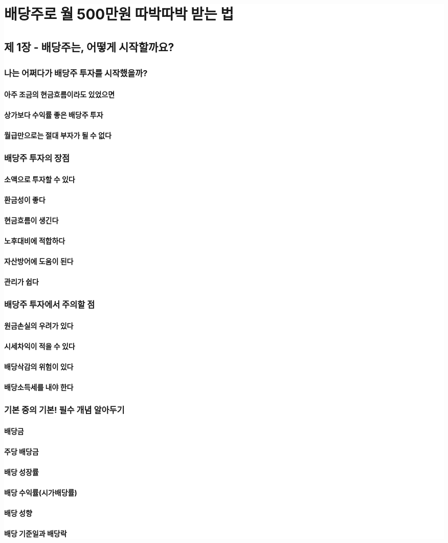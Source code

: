 # 배당주로 월 500만원 따박따박 받는 법

## 제 1장 - 배당주는, 어떻게 시작할까요?

### 나는 어쩌다가 배당주 투자를 시작했을까?

#### 아주 조금의 현금흐름이라도 있었으면

#### 상가보다 수익률 좋은 배당주 투자

#### 월급만으로는 절대 부자가 될 수 없다

### 배당주 투자의 장점

#### 소액으로 투자할 수 있다

#### 환금성이 좋다

#### 현금흐름이 생긴다

#### 노후대비에 적합하다

#### 자산방어에 도움이 된다

#### 관리가 쉽다

### 배당주 투자에서 주의할 점

#### 원금손실의 우려가 있다

#### 시세차익이 적을 수 있다

#### 배당삭감의 위험이 있다

#### 배당소득세를 내야 한다

### 기본 중의 기본! 필수 개념 알아두기

#### 배당금

#### 주당 배당금

#### 배당 성장률

#### 배당 수익률(시가배당률)

#### 배당 성향

#### 배당 기준일과 배당락
